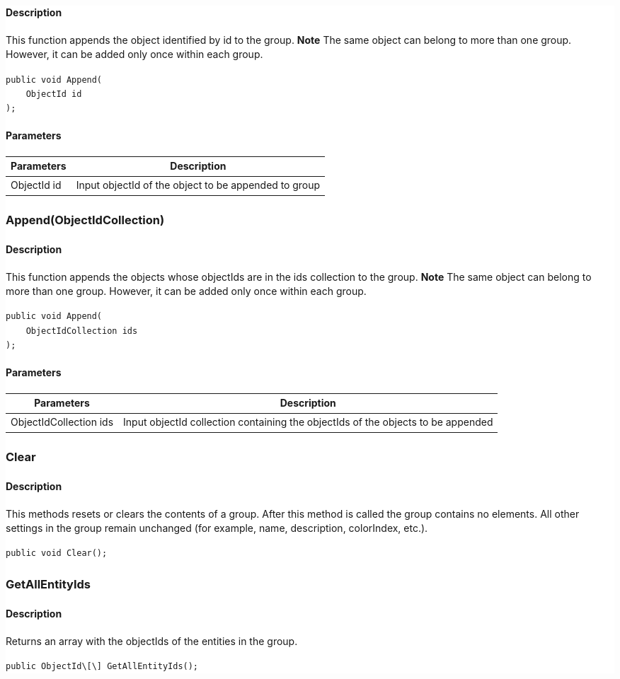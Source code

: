 #### Description
This function appends the object identified by id to the group. 
**Note**
The same object can belong to more than one group. However, it can be added only once within each group.
```text
public void Append(
    ObjectId id
);
```

#### Parameters
| Parameters | Description |
| --- | --- |
| ObjectId id | Input objectId of the object to be appended to group |

### Append(ObjectIdCollection)

#### Description
This function appends the objects whose objectIds are in the ids collection to the group. 
**Note**
The same object can belong to more than one group. However, it can be added only once within each group.
```text
public void Append(
    ObjectIdCollection ids
);
```

#### Parameters
| Parameters | Description |
| --- | --- |
| ObjectIdCollection ids | Input objectId collection containing the objectIds of the objects to be appended |

### Clear

#### Description
This methods resets or clears the contents of a group. After this method is called the group contains no elements. All other settings in the group remain unchanged (for example, name, description, colorIndex, etc.).
```text
public void Clear();
```

### GetAllEntityIds

#### Description
Returns an array with the objectIds of the entities in the group.
```text
public ObjectId\[\] GetAllEntityIds();
```

